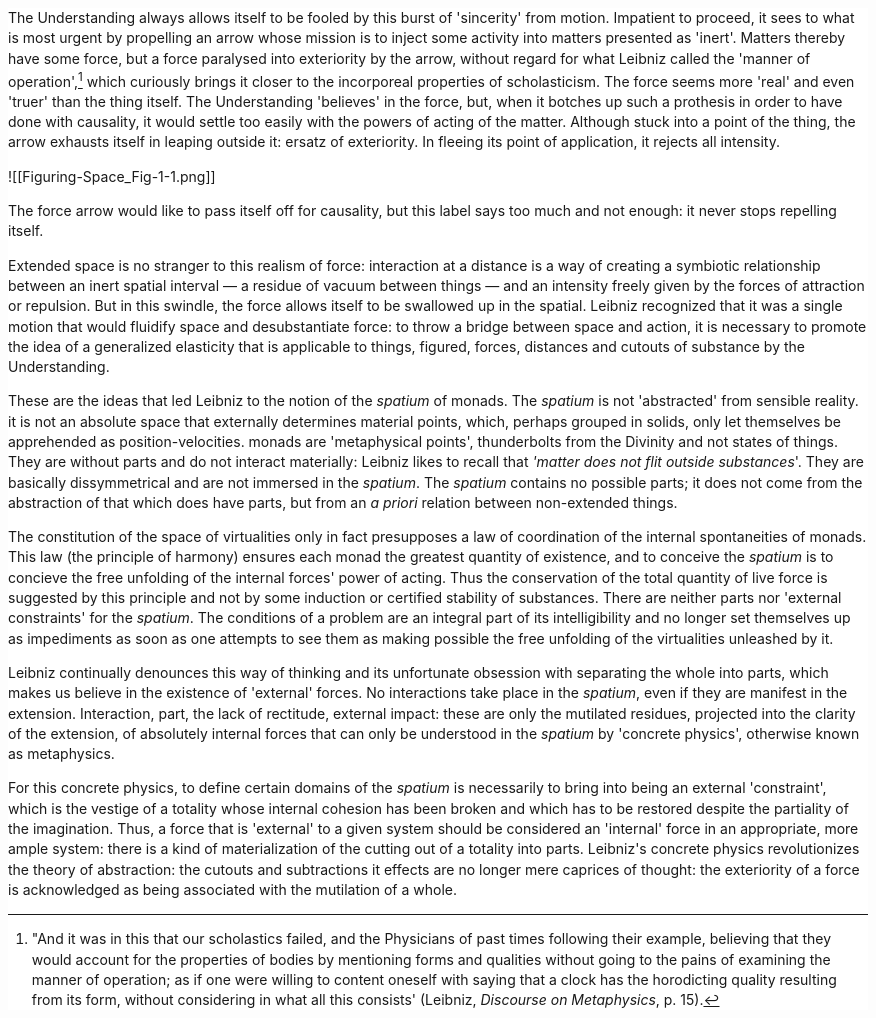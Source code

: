 The Understanding always allows itself to be fooled by this burst of 'sincerity' from motion. Impatient to proceed, it sees to what is most urgent by propelling an arrow whose mission is to inject some activity into matters presented as 'inert'. Matters thereby have some force, but a force paralysed into exteriority by the arrow, without regard for what Leibniz called the 'manner of operation',[^22] which curiously brings it closer to the incorporeal properties of scholasticism. The force seems more 'real' and even 'truer' than the thing itself. The Understanding 'believes' in the force, but, when it botches up such a prothesis in order to have done with causality, it would settle too easily with the powers of acting of the matter. Although stuck into a point of the thing, the arrow exhausts itself in leaping outside it: ersatz of exteriority. In fleeing its point of application, it rejects all intensity.

![[Figuring-Space_Fig-1-1.png]]

The force arrow would like to pass itself off for causality, but this label says too much and not enough: it never stops repelling itself.

Extended space is no stranger to this realism of force: interaction at a distance is a way of creating a symbiotic relationship between an inert spatial interval &mdash; a residue of vacuum between things &mdash; and an intensity freely given by the forces of attraction or repulsion. But in this swindle, the force allows itself to be swallowed up in the spatial. Leibniz recognized that it was a single motion that would fluidify space and desubstantiate force: to throw a bridge between space and action, it is necessary to promote the idea of a generalized elasticity that is applicable to things, figured, forces, distances and cutouts of substance by the Understanding.

These are the ideas that led Leibniz to the notion of the *spatium* of monads. The *spatium* is not 'abstracted' from sensible reality. it is not an absolute space that externally determines material points, which, perhaps grouped in solids, only let themselves be apprehended as position-velocities. monads are 'metaphysical points', thunderbolts from the Divinity and not states of things. They are without parts and do not interact materially: Leibniz likes to recall that *'matter does not flit outside substances*'. They are basically dissymmetrical and are not immersed in the *spatium*. The *spatium* contains no possible parts; it does not come from the abstraction of that which does have parts, but from an *a priori* relation between non-extended things. 

The constitution of the space of virtualities only in fact presupposes a law of coordination of the internal spontaneities of monads. This law (the principle of harmony) ensures each monad the greatest quantity of existence, and to conceive the *spatium* is to concieve the free unfolding of the internal forces' power of acting. Thus the conservation of the total quantity of live force is suggested by this principle and not by some induction or certified stability of substances. There are neither parts nor 'external constraints' for the *spatium*. The conditions of a problem are an integral part of its intelligibility and no longer set themselves up as impediments as soon as one attempts to see them as making possible the free unfolding of the virtualities unleashed by it. 

Leibniz continually denounces this way of thinking and its unfortunate obsession with separating the whole into parts, which makes us believe in the existence of 'external' forces. No interactions take place in the *spatium*, even if they are manifest in the extension. Interaction, part, the lack of rectitude, external impact: these are only the mutilated residues, projected into the clarity of the extension, of absolutely internal forces that can only be understood in the *spatium* by 'concrete physics', otherwise known as metaphysics. 

For this concrete physics, to define certain domains of the *spatium* is necessarily to bring into being an external 'constraint', which is the vestige of a totality whose internal cohesion has been broken and which has to be restored despite the partiality of the imagination. Thus, a force that is 'external' to a given system should be considered an 'internal' force in an appropriate, more ample system: there is a kind of materialization of the cutting out of a totality into parts. Leibniz's concrete physics revolutionizes the theory of abstraction: the cutouts and subtractions it effects are no longer mere caprices of thought: the exteriority of a force is acknowledged as being associated with the mutilation of a whole.


[^1]: Aristotle, *Metaphysics*, VII (Z), 11, 1037 a 10-16. On the question of the relationship between physics and mathematics, see A. Mansion, *Introduction à la physique aristotélicienne* (Louvain-Paris, 1945)(especially chapter V).
[^2]: Precedence in the order of Being: *ousiai proteron*; logical precedence: *logôi proteron*.
[^3]: It is as if Aristotle, by emphasizing the complementariness that exacerbates the rivalry of the two sciences so insistently, had wanted to make the intervention of metaphysics inevitable. The latter must therefore be understood as a *balancing* of physics and mathematics. It is easy to see that the articulation of the two disciplines assumes a crucial character in any philosophy that hopes to dismiss first philosophy.
[^4]: Abstraction is *aphairesis*; addition is *prosthesis* (see A. Mansion, *Introduction à la physique aristotélicienne*, pp. 147-50).
[^5]: See ibid., p. 155.
[^6]: The principle of cutting out by thought can be compared with the principle of so-called 'divine omnipotence', often invoked in the fourteenth century to test what is thinkable without being a natural being (especially by writers such as J. Buridan and G. d'Ockham; on this subject see J. Biard, 'Le mouvement comme probleme logique et metaphysique chez Jean Buridan', *Cahiers du College international de philosophie*, no. 7, pp. 22-23).
[^7]: The word is Hegel's, figuring force that is too impatient and that achieves nothing.
[^8]: Aristotle, *Physics*, III, 1, 201a.
[^9]: Leibniz, *New Essays on the Human Understanding*, 1, 1, #18.
[^10]: On the following, see M. Jammer, *Concepts of Mass in Classical and Modern Physics* (Harvard: Harvard University Press, 1961), 38-48; and A. Maier, *Die Vorläufer Galileis in dem 14en Jahrhundert*, Rome, 1949.
[^11]: On Aegidius Romanus or Giles of Rome, disciple of St. Thomas, see P. Duhem, *Le Système du monde* (Paris: Hermann, 1973), vol. VI. pp. 272-315
[^12]: Proposition 44 of the *Theoremata de corpore Christi*, Bologna, 1481, translated in M. Jammer, *Concepts of Mass in Classical and Modern Physics*, p. 47.
[^13]: G.W. Leibniz, 'Letter on the Question Whether the Essence of the Body Consists in the Extension' (18 June 1691).
[^14]: G.W. Leibniz, 'A New System of Nature and the Communication of Substances, as well as the Union between the Soul and Body' (1695), in *Philosophical Papers and Letters*, trans. Leroy G. Loemaker (Chicago: University of Chicago Press, 1956), Vol. II, pp. 740-41
[^15]: G.W. Leibniz, 'On the Correction of Metaphysics and the Concept of Substance', in ibid., Vol. II, p. 709.
[^16]: G.W. Leibniz, *Discourse on Metaphysics*, trans. P.G. Lucas and L. Grint (Manchester: Manchester University Press, 1953), p. 18.
[^17]: On the question of the differential, see G. Deleuze, *Différence et Répétition* (Paris: PUF, 1972), chapter VI. 
[^18]: On this question, see M. Gueroult, *Dynamique et Métaphysique leibniziennes* (Paris: Les Belles Lettres, 1934), 175: 'The scholastic relation of substance and accident found itself absorbed by the mathematical relation of integral and differential.' See also my article 'Le retour de la monade. Quelques réflexions sur calcul différentiel et mécanique quantique', *Fundamenta Scientiae*, 1985, 6-4, pp. 327-45. In this I examine how gauge theories of modern physics reactivate the Leibnizian idea of the association of differential and causality. These theories are based on the identification of potential with a connection of variety, from which is derived that of force and curvature. With gauge theories, a new physico-mathematical contract can be sealed, where geometry is no longer a preexisting frame to be filled up with matter greedy for form.
[^19]: Letter from Leibniz to Christian Huygens, October 1690.
[^20]: Huygen's response to Leibniz, 18 November, 1690. 
[^21]: See Hegel's critique of force, *Science of Logic. The Doctrine of Essence*, Bk. II. 2nd section, chapter 3, B.
[^22]: "And it was in this that our scholastics failed, and the Physicians of past times following their example, believing that they would account for the properties of bodies by mentioning forms and qualities without going to the pains of examining the manner of operation; as if one were willing to content oneself with saying that a clock has the horodicting quality resulting from its form, without considering in what all this consists' (Leibniz, *Discourse on Metaphysics*, p. 15).
[^23]: 'Eloge historique de M. le marquis de Laplace, prononcé dans le séance publique de l'Académie royale des sciences, le 15 jun 1829, par M. le baron Fourier', quoted in P. Duhem, *L'Evolution de la mécanique* (1903)(Paris: Vrin, 1992), p. 44. 
[^24]: J.L. Lagrange, *Mécanique analytique* (1788)(Paris: Blanchard, 1965). Vol. I, p. 1.
[^25]: . $\delta W$ can also be expressed as $\delta W = \Gamma \delta \alpha$, where $\Gamma$ is the moment of torque and $\delta \alpha$ an angle.
[^26]: On the creative aspect of balance, see chapter III of the present text, which is devoted to indifference points.
[^27]: Lagrange, *Mécanique analytique*, I, 7, pp. 173-201. 